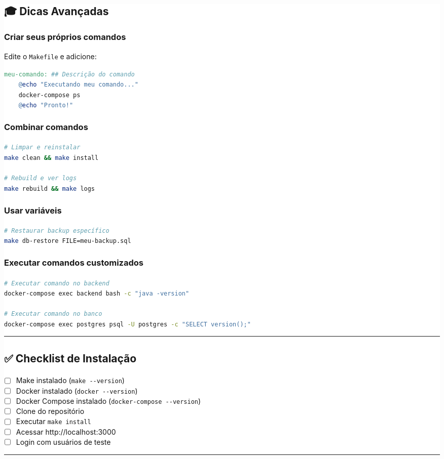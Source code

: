 ## 🎓 Dicas Avançadas

### Criar seus próprios comandos

Edite o `Makefile` e adicione:

```makefile
meu-comando: ## Descrição do comando
	@echo "Executando meu comando..."
	docker-compose ps
	@echo "Pronto!"
```

### Combinar comandos

```bash
# Limpar e reinstalar
make clean && make install

# Rebuild e ver logs
make rebuild && make logs
```

### Usar variáveis

```bash
# Restaurar backup específico
make db-restore FILE=meu-backup.sql
```

### Executar comandos customizados

```bash
# Executar comando no backend
docker-compose exec backend bash -c "java -version"

# Executar comando no banco
docker-compose exec postgres psql -U postgres -c "SELECT version();"
```

---

## ✅ Checklist de Instalação

- [ ] Make instalado (`make --version`)
- [ ] Docker instalado (`docker --version`)
- [ ] Docker Compose instalado (`docker-compose --version`)
- [ ] Clone do repositório
- [ ] Executar `make install`
- [ ] Acessar http://localhost:3000
- [ ] Login com usuários de teste

---
